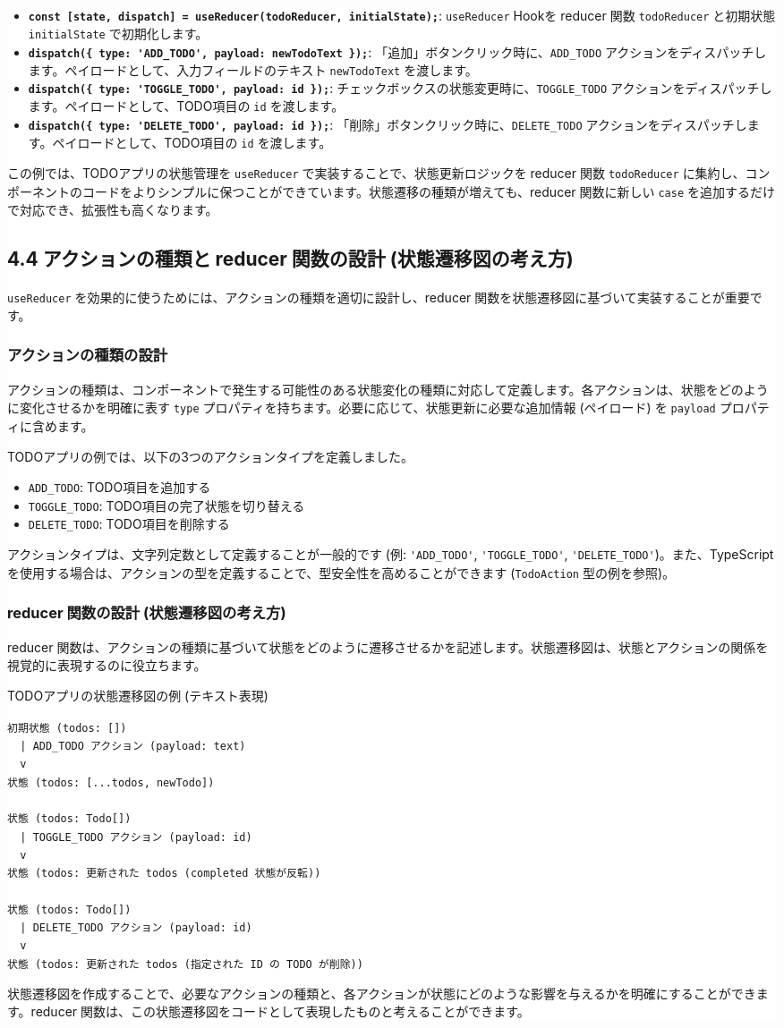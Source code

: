 - **`const [state, dispatch] = useReducer(todoReducer, initialState);`**: `useReducer` Hookを reducer 関数 `todoReducer` と初期状態 `initialState` で初期化します。
- **`dispatch({ type: 'ADD_TODO', payload: newTodoText });`**: 「追加」ボタンクリック時に、`ADD_TODO` アクションをディスパッチします。ペイロードとして、入力フィールドのテキスト `newTodoText` を渡します。
- **`dispatch({ type: 'TOGGLE_TODO', payload: id });`**: チェックボックスの状態変更時に、`TOGGLE_TODO` アクションをディスパッチします。ペイロードとして、TODO項目の `id` を渡します。
- **`dispatch({ type: 'DELETE_TODO', payload: id });`**: 「削除」ボタンクリック時に、`DELETE_TODO` アクションをディスパッチします。ペイロードとして、TODO項目の `id` を渡します。

この例では、TODOアプリの状態管理を `useReducer` で実装することで、状態更新ロジックを reducer 関数 `todoReducer` に集約し、コンポーネントのコードをよりシンプルに保つことができています。状態遷移の種類が増えても、reducer 関数に新しい `case` を追加するだけで対応でき、拡張性も高くなります。

## 4.4 アクションの種類と reducer 関数の設計 (状態遷移図の考え方)

`useReducer` を効果的に使うためには、アクションの種類を適切に設計し、reducer 関数を状態遷移図に基づいて実装することが重要です。

### **アクションの種類の設計**

アクションの種類は、コンポーネントで発生する可能性のある状態変化の種類に対応して定義します。各アクションは、状態をどのように変化させるかを明確に表す `type` プロパティを持ちます。必要に応じて、状態更新に必要な追加情報 (ペイロード) を `payload` プロパティに含めます。

TODOアプリの例では、以下の3つのアクションタイプを定義しました。

- `ADD_TODO`: TODO項目を追加する
- `TOGGLE_TODO`: TODO項目の完了状態を切り替える
- `DELETE_TODO`: TODO項目を削除する

アクションタイプは、文字列定数として定義することが一般的です (例: `'ADD_TODO'`, `'TOGGLE_TODO'`, `'DELETE_TODO'`)。また、TypeScript を使用する場合は、アクションの型を定義することで、型安全性を高めることができます (`TodoAction` 型の例を参照)。

### **reducer 関数の設計 (状態遷移図の考え方)**

reducer 関数は、アクションの種類に基づいて状態をどのように遷移させるかを記述します。状態遷移図は、状態とアクションの関係を視覚的に表現するのに役立ちます。

TODOアプリの状態遷移図の例 (テキスト表現)

```text
初期状態 (todos: [])
  | ADD_TODO アクション (payload: text)
  v
状態 (todos: [...todos, newTodo])

状態 (todos: Todo[])
  | TOGGLE_TODO アクション (payload: id)
  v
状態 (todos: 更新された todos (completed 状態が反転))

状態 (todos: Todo[])
  | DELETE_TODO アクション (payload: id)
  v
状態 (todos: 更新された todos (指定された ID の TODO が削除))
```

状態遷移図を作成することで、必要なアクションの種類と、各アクションが状態にどのような影響を与えるかを明確にすることができます。reducer 関数は、この状態遷移図をコードとして表現したものと考えることができます。
